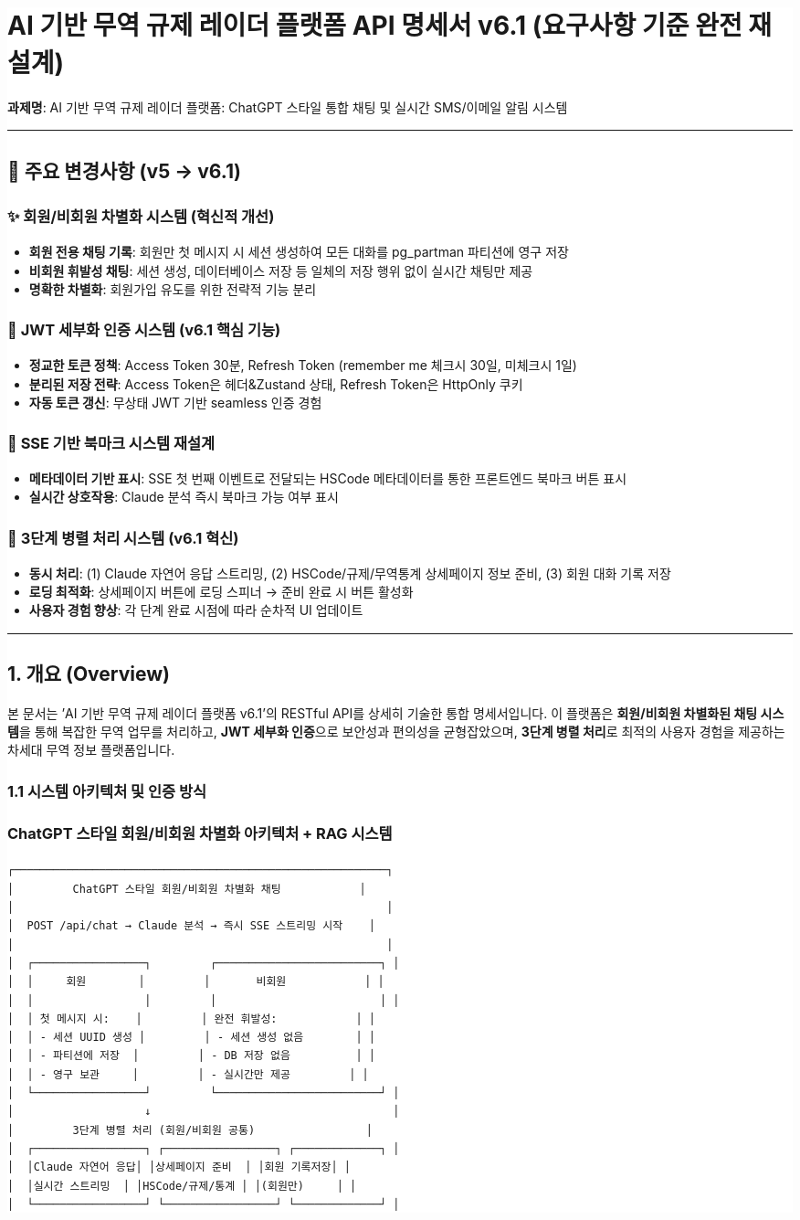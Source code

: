 # AI 기반 무역 규제 레이더 플랫폼 API 명세서 v6.1 (요구사항 기준 완전 재설계)

**과제명**: AI 기반 무역 규제 레이더 플랫폼: ChatGPT 스타일 통합 채팅 및 실시간 SMS/이메일 알림 시스템

---

## 🚀 주요 변경사항 (v5 → v6.1)

### ✨ **회원/비회원 차별화 시스템 (혁신적 개선)**

-   **회원 전용 채팅 기록**: 회원만 첫 메시지 시 세션 생성하여 모든 대화를 pg_partman 파티션에 영구 저장
-   **비회원 휘발성 채팅**: 세션 생성, 데이터베이스 저장 등 일체의 저장 행위 없이 실시간 채팅만 제공
-   **명확한 차별화**: 회원가입 유도를 위한 전략적 기능 분리

### 📱 **JWT 세부화 인증 시스템 (v6.1 핵심 기능)**

-   **정교한 토큰 정책**: Access Token 30분, Refresh Token (remember me 체크시 30일, 미체크시 1일)
-   **분리된 저장 전략**: Access Token은 헤더&Zustand 상태, Refresh Token은 HttpOnly 쿠키
-   **자동 토큰 갱신**: 무상태 JWT 기반 seamless 인증 경험

### 🔧 **SSE 기반 북마크 시스템 재설계**

-   **메타데이터 기반 표시**: SSE 첫 번째 이벤트로 전달되는 HSCode 메타데이터를 통한 프론트엔드 북마크 버튼 표시
-   **실시간 상호작용**: Claude 분석 즉시 북마크 가능 여부 표시

### 🎯 **3단계 병렬 처리 시스템 (v6.1 혁신)**

-   **동시 처리**: (1) Claude 자연어 응답 스트리밍, (2) HSCode/규제/무역통계 상세페이지 정보 준비, (3) 회원 대화 기록 저장
-   **로딩 최적화**: 상세페이지 버튼에 로딩 스피너 → 준비 완료 시 버튼 활성화
-   **사용자 경험 향상**: 각 단계 완료 시점에 따라 순차적 UI 업데이트

---

## 1. 개요 (Overview)

본 문서는 ’AI 기반 무역 규제 레이더 플랫폼 v6.1’의 RESTful API를 상세히 기술한 통합 명세서입니다. 이 플랫폼은 **회원/비회원 차별화된 채팅 시스템**을 통해 복잡한 무역 업무를 처리하고, **JWT 세부화 인증**으로 보안성과 편의성을 균형잡았으며, **3단계 병렬 처리**로 최적의 사용자 경험을 제공하는 차세대 무역 정보 플랫폼입니다.

### 1.1 시스템 아키텍처 및 인증 방식

### ChatGPT 스타일 회원/비회원 차별화 아키텍처 + RAG 시스템

```
┌─────────────────────────────────────────────────────────┐
│         ChatGPT 스타일 회원/비회원 차별화 채팅            │
│                                                         │
│  POST /api/chat → Claude 분석 → 즉시 SSE 스트리밍 시작    │
│                                                         │
│  ┌─────────────────┐         ┌─────────────────────────┐ │
│  │     회원        │         │       비회원            │ │
│  │                 │         │                         │ │
│  │ 첫 메시지 시:    │         │ 완전 휘발성:            │ │
│  │ - 세션 UUID 생성 │         │ - 세션 생성 없음        │ │
│  │ - 파티션에 저장  │         │ - DB 저장 없음          │ │
│  │ - 영구 보관     │         │ - 실시간만 제공         │ │
│  └─────────────────┘         └─────────────────────────┘ │
│                    ↓                                     │
│         3단계 병렬 처리 (회원/비회원 공통)                 │
│  ┌─────────────────┐ ┌─────────────────┐ ┌─────────────┐ │
│  │Claude 자연어 응답│ │상세페이지 준비  │ │회원 기록저장│ │
│  │실시간 스트리밍  │ │HSCode/규제/통계 │ │(회원만)     │ │
│  └─────────────────┘ └─────────────────┘ └─────────────┘ │
```